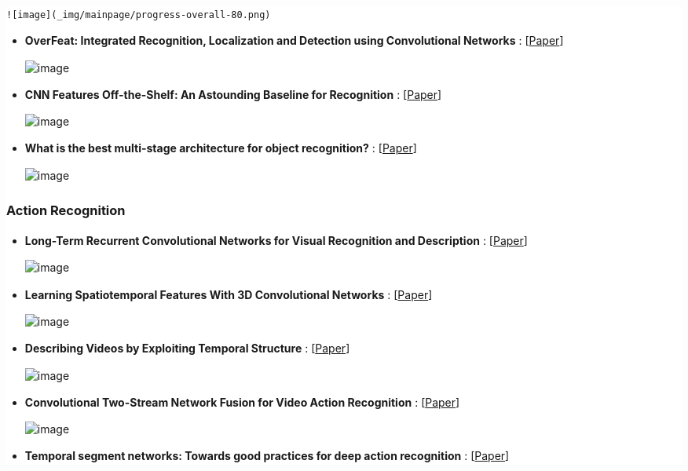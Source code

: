     ![image](_img/mainpage/progress-overall-80.png)

-   **OverFeat: Integrated Recognition, Localization and Detection using
    Convolutional Networks** :
    [[Paper](https://arxiv.org/abs/1312.6229)]

    ![image](_img/mainpage/progress-overall-100.png)

-   **CNN Features Off-the-Shelf: An Astounding Baseline for
    Recognition** :
    [[Paper](https://www.cv-foundation.org/openaccess/content_cvpr_workshops_2014/W15/html/Razavian_CNN_Features_Off-the-Shelf_2014_CVPR_paper.html)]

    ![image](_img/mainpage/progress-overall-80.png)

-   **What is the best multi-stage architecture for object
    recognition?** :
    [[Paper](https://ieeexplore.ieee.org/abstract/document/5459469/)]

    ![image](_img/mainpage/progress-overall-60.png)

### Action Recognition

-   **Long-Term Recurrent Convolutional Networks for Visual Recognition
    and Description** :
    [[Paper](https://www.cv-foundation.org/openaccess/content_cvpr_2015/html/Donahue_Long-Term_Recurrent_Convolutional_2015_CVPR_paper.html)]

    ![image](_img/mainpage/progress-overall-100.png)

-   **Learning Spatiotemporal Features With 3D Convolutional Networks**
    :
    [[Paper](https://www.cv-foundation.org/openaccess/content_iccv_2015/html/Tran_Learning_Spatiotemporal_Features_ICCV_2015_paper.html)]

    ![image](_img/mainpage/progress-overall-100.png)

-   **Describing Videos by Exploiting Temporal Structure** :
    [[Paper](https://www.cv-foundation.org/openaccess/content_iccv_2015/html/Yao_Describing_Videos_by_ICCV_2015_paper.html)]

    ![image](_img/mainpage/progress-overall-60.png)

-   **Convolutional Two-Stream Network Fusion for Video Action
    Recognition** :
    [[Paper](https://www.cv-foundation.org/openaccess/content_cvpr_2016/html/Feichtenhofer_Convolutional_Two-Stream_Network_CVPR_2016_paper.html)]

    ![image](_img/mainpage/progress-overall-80.png)

-   **Temporal segment networks: Towards good practices for deep action
    recognition** :
    [[Paper](https://link.springer.com/chapter/10.1007/978-3-319-46484-8_2)]
